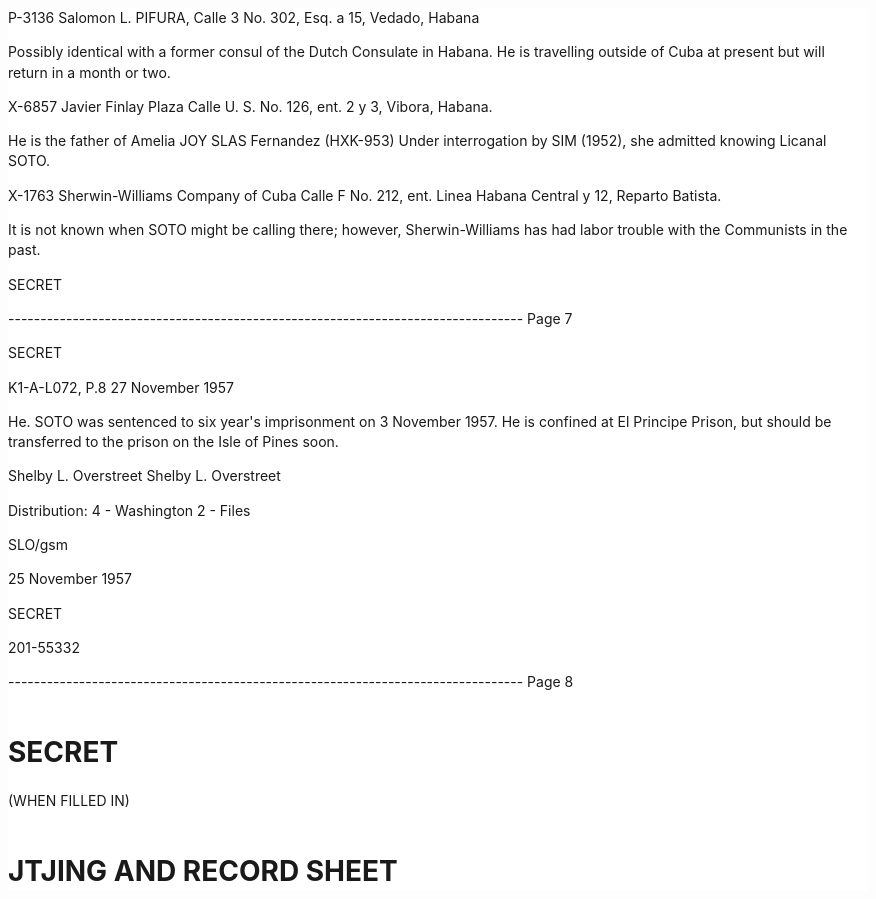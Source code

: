 P-3136
Salomon L. PIFURA, Calle 3 No. 302, Esq. a 15,
Vedado, Habana

Possibly identical with a former consul of the Dutch Consulate in Habana. He is travelling outside of Cuba at present but will return in a month or two.

X-6857
Javier Finlay Plaza
Calle U. S. No. 126, ent. 2 y 3,
Vibora, Habana.

He is the father of Amelia JOY SLAS Fernandez (HXK-953)
Under interrogation by SIM (1952), she admitted knowing Licanal SOTO.

X-1763
Sherwin-Williams Company of Cuba
Calle F No. 212, ent. Linea Habana Central y 12,
Reparto Batista.

It is not known when SOTO might be calling there; however, Sherwin-Williams has had labor trouble with the Communists in the past.

SECRET


-------------------------------------------------------------------------------- Page 7

SECRET

K1-A-L072, P.8
27 November 1957

He. SOTO was sentenced to six year's imprisonment on 3 November 1957.
He is confined at El Principe Prison, but should be transferred to the prison on the Isle of Pines soon.

Shelby L. Overstreet
Shelby L. Overstreet

Distribution:
4 - Washington
2 - Files

SLO/gsm

25 November 1957

SECRET

201-55332


-------------------------------------------------------------------------------- Page 8

# SECRET
(WHEN FILLED IN)

# JTJING AND RECORD SHEET
